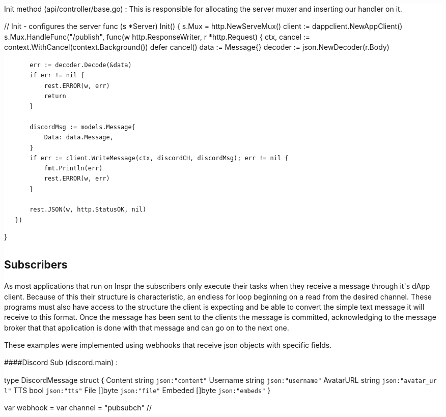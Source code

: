 Init method (api/controller/base.go) : This is responsible for allocating the server muxer and inserting  our handler on it.
 
   // Init - configures the server
   func (s *Server) Init() {
       s.Mux = http.NewServeMux()
       client := dappclient.NewAppClient()
       s.Mux.HandleFunc("/publish", func(w http.ResponseWriter, r *http.Request) {
           ctx, cancel := context.WithCancel(context.Background())
           defer cancel()
           data := Message{}
           decoder := json.NewDecoder(r.Body)
 
           err := decoder.Decode(&data)
           if err != nil {
               rest.ERROR(w, err)
               return
           }
 
           discordMsg := models.Message{
               Data: data.Message,
           }
           if err := client.WriteMessage(ctx, discordCH, discordMsg); err != nil {
               fmt.Println(err)
               rest.ERROR(w, err)
           }
 
           rest.JSON(w, http.StatusOK, nil)
       })
   }
 
## Subscribers
 
As most applications that run on Inspr the subscribers only execute their tasks when they receive a message through it's dApp client. Because of this their structure is characteristic, an endless for loop beginning on a read from the desired channel. These programs must also have access to the structure the client is expecting and be able to convert the simple text message it will receive to this format. Once the message has been sent to the clients the message is committed, acknowledging to the message broker that that application is done with that message and can go on to the next one.
 
These examples were implemented using webhooks that receive json objects with specific fields.
 
####Discord Sub (discord.main) :
 
   type DiscordMessage struct {
       Content   string `json:"content"`
       Username  string `json:"username"`
       AvatarURL string `json:"avatar_url"`
       TTS       bool   `json:"tts"`
       File      []byte `json:"file"`
       Embeded   []byte `json:"embeds"`
   }
 
   var webhook = <your webhook link>
   var channel = "pubsubch" // <channel created on parent app>
 